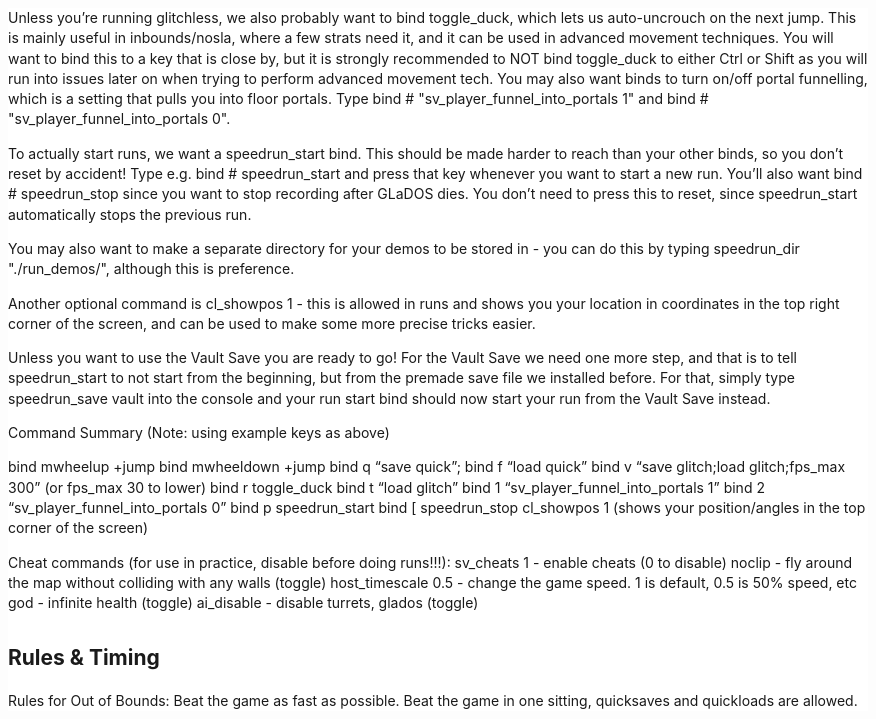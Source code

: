 Unless you’re running glitchless, we also probably want to bind toggle_duck, which lets us auto-uncrouch on the next jump. This is mainly useful in inbounds/nosla, where a few strats need it, and it can be used in advanced movement techniques. You will want to bind this to a key that is close by, but it is strongly recommended to NOT bind toggle_duck to either Ctrl or Shift as you will run into issues later on when trying to perform advanced movement tech.
You may also want binds to turn on/off portal funnelling, which is a setting that pulls you into floor portals. Type bind # "sv_player_funnel_into_portals 1" and bind # "sv_player_funnel_into_portals 0".

To actually start runs, we want a speedrun_start bind. This should be made harder to reach than your other binds, so you don’t reset by accident! Type e.g. bind # speedrun_start and press that key whenever you want to start a new run. You’ll also want bind # speedrun_stop since you want to stop recording after GLaDOS dies. You don’t need to press this to reset, since speedrun_start automatically stops the previous run.

You may also want to make a separate directory for your demos to be stored in - you can do this by typing speedrun_dir "./run_demos/", although this is preference.

Another optional command is cl_showpos 1 - this is allowed in runs and shows you your location in coordinates in the top right corner of the screen, and can be used to make some more precise tricks easier.

Unless you want to use the Vault Save you are ready to go! For the Vault Save we need one more step, and that is to tell speedrun_start to not start from the beginning, but from the premade save file we installed before. For that, simply type speedrun_save vault into the console and your run start bind should now start your run from the Vault Save instead.

Command Summary
(Note: using example keys as above)

bind mwheelup +jump
bind mwheeldown +jump
bind q “save quick”; bind f “load quick”
bind v “save glitch;load glitch;fps_max 300” (or fps_max 30 to lower)
bind r toggle_duck
bind t “load glitch”
bind 1 “sv_player_funnel_into_portals 1”
bind 2 “sv_player_funnel_into_portals 0”
bind p speedrun_start
bind [ speedrun_stop
cl_showpos 1 (shows your position/angles in the top corner of the screen)

Cheat commands (for use in practice, disable before doing runs!!!):
sv_cheats 1 - enable cheats (0 to disable)
noclip - fly around the map without colliding with any walls (toggle)
host_timescale 0.5 - change the game speed. 1 is default, 0.5 is 50% speed, etc
god - infinite health (toggle)
ai_disable - disable turrets, glados (toggle)

## Rules & Timing

Rules for Out of Bounds:
Beat the game as fast as possible.
Beat the game in one sitting, quicksaves and quickloads are allowed.
